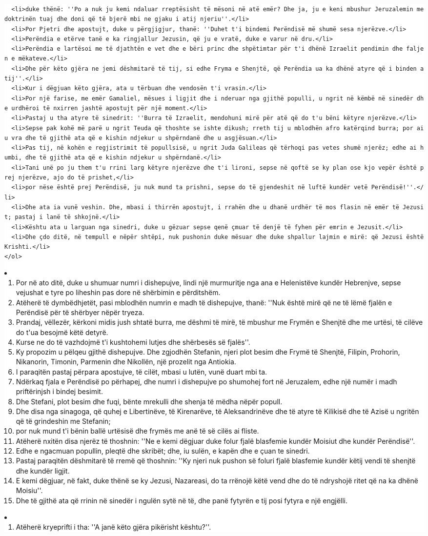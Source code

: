       <li>duke thënë: ''Po a nuk ju kemi ndaluar rreptësisht të mësoni në atë emër? Dhe ja, ju e keni mbushur Jeruzalemin me doktrinën tuaj dhe doni që të bjerë mbi ne gjaku i atij njeriu''.</li>
      <li>Por Pjetri dhe apostujt, duke u përgjigjur, thanë: ''Duhet t'i bindemi Perëndisë më shumë sesa njerëzve.</li>
      <li>Perëndia e etërve tanë e ka ringjallur Jezusin, që ju e vratë, duke e varur në dru.</li>
      <li>Perëndia e lartësoi me të djathtën e vet dhe e bëri princ dhe shpëtimtar për t'i dhënë Izraelit pendimin dhe faljen e mëkateve.</li>
      <li>Dhe për këto gjëra ne jemi dëshmitarë të tij, si edhe Fryma e Shenjtë, që Perëndia ua ka dhënë atyre që i binden atij''.</li>
      <li>Kur i dëgjuan këto gjëra, ata u tërbuan dhe vendosën t'i vrasin.</li>
      <li>Por një farise, me emër Gamaliel, mësues i ligjit dhe i nderuar nga gjithë populli, u ngrit në këmbë në sinedër dhe urdhëroi të nxirren jashtë apostujt për një moment.</li>
      <li>Pastaj u tha atyre të sinedrit: ''Burra të Izraelit, mendohuni mirë për atë që do t'u bëni këtyre njerëzve.</li>
      <li>Sepse pak kohë më parë u ngrit Teuda që thoshte se ishte dikush; rreth tij u mblodhën afro katërqind burra; por ai u vra dhe të gjithë ata që e kishin ndjekur u shpërndanë dhe u asgjësuan.</li>
      <li>Pas tij, në kohën e regjistrimit të popullsisë, u ngrit Juda Galileas që tërhoqi pas vetes shumë njerëz; edhe ai humbi, dhe të gjithë ata që e kishin ndjekur u shpërndanë.</li>
      <li>Tani unë po ju them t'u rrini larg këtyre njerëzve dhe t'i lironi, sepse në qoftë se ky plan ose kjo vepër është prej njerëzve, ajo do të prishet,</li>
      <li>por nëse është prej Perëndisë, ju nuk mund ta prishni, sepse do të gjendeshit në luftë kundër vetë Perëndisë!''.</li>
      <li>Dhe ata ia vunë veshin. Dhe, mbasi i thirrën apostujt, i rrahën dhe u dhanë urdhër të mos flasin në emër të Jezusit; pastaj i lanë të shkojnë.</li>
      <li>Kështu ata u larguan nga sinedri, duke u gëzuar sepse qenë çmuar të denjë të fyhen për emrin e Jezusit.</li>
      <li>Dhe çdo ditë, në tempull e nëpër shtëpi, nuk pushonin duke mësuar dhe duke shpallur lajmin e mirë: që Jezusi është Krishti.</li>
    </ol>
  </li>
  <li>
    <ol>
      <li>Por në ato ditë, duke u shumuar numri i dishepujve, lindi një murmuritje nga ana e Helenistëve kundër Hebrenjve, sepse vejushat e tyre po liheshin pas dore në shërbimin e përditshëm.</li>
      <li>Atëherë të dymbëdhjetët, pasi mblodhën numrin e madh të dishepujve, thanë: ''Nuk është mirë që ne të lëmë fjalën e Perëndisë për të shërbyer nëpër tryeza.</li>
      <li>Prandaj, vëllezër, kërkoni midis jush shtatë burra, me dëshmi të mirë, të mbushur me Frymën e Shenjtë dhe me urtësi, të cilëve do t'ua besojmë këtë detyrë.</li>
      <li>Kurse ne do të vazhdojmë t'i kushtohemi lutjes dhe shërbesës së fjalës''.</li>
      <li>Ky propozim u pëlqeu gjithë dishepujve. Dhe zgjodhën Stefanin, njeri plot besim dhe Frymë të Shenjtë, Filipin, Prohorin, Nikanorin, Timonin, Parmenin dhe Nikollën, një prozelit nga Antiokia.</li>
      <li>I paraqitën pastaj përpara apostujve, të cilët, mbasi u lutën, vunë duart mbi ta.</li>
      <li>Ndërkaq fjala e Perëndisë po përhapej, dhe numri i dishepujve po shumohej fort në Jeruzalem, edhe një numër i madh priftërinjsh i bindej besimit.</li>
      <li>Dhe Stefani, plot besim dhe fuqi, bënte mrekulli dhe shenja të mëdha nëpër popull.</li>
      <li>Dhe disa nga sinagoga, që quhej e Libertinëve, të Kirenarëve, të Aleksandrinëve dhe të atyre të Kilikisë dhe të Azisë u ngritën që të grindeshin me Stefanin;</li>
      <li>por nuk mund t'i bënin ballë urtësisë dhe frymës me anë të së cilës ai fliste.</li>
      <li>Atëherë nxitën disa njerëz të thoshnin: ''Ne e kemi dëgjuar duke folur fjalë blasfemie kundër Moisiut dhe kundër Perëndisë''.</li>
      <li>Edhe e ngacmuan popullin, pleqtë dhe skribët; dhe, iu sulën, e kapën dhe e çuan te sinedri.</li>
      <li>Pastaj paraqitën dëshmitarë të rremë që thoshnin: ''Ky njeri nuk pushon së foluri fjalë blasfemie kundër këtij vendi të shenjtë dhe kundër ligjit.</li>
      <li>E kemi dëgjuar, në fakt, duke thënë se ky Jezusi, Nazareasi, do ta rrënojë këtë vend dhe do të ndryshojë ritet që na ka dhënë Moisiu''.</li>
      <li>Dhe të gjithë ata që rrinin në sinedër i ngulën sytë në të, dhe panë fytyrën e tij posi fytyra e një engjëlli.</li>
    </ol>
  </li>
  <li>
    <ol>
      <li>Atëherë kryeprifti i tha: ''A janë këto gjëra pikërisht kështu?''.</li>